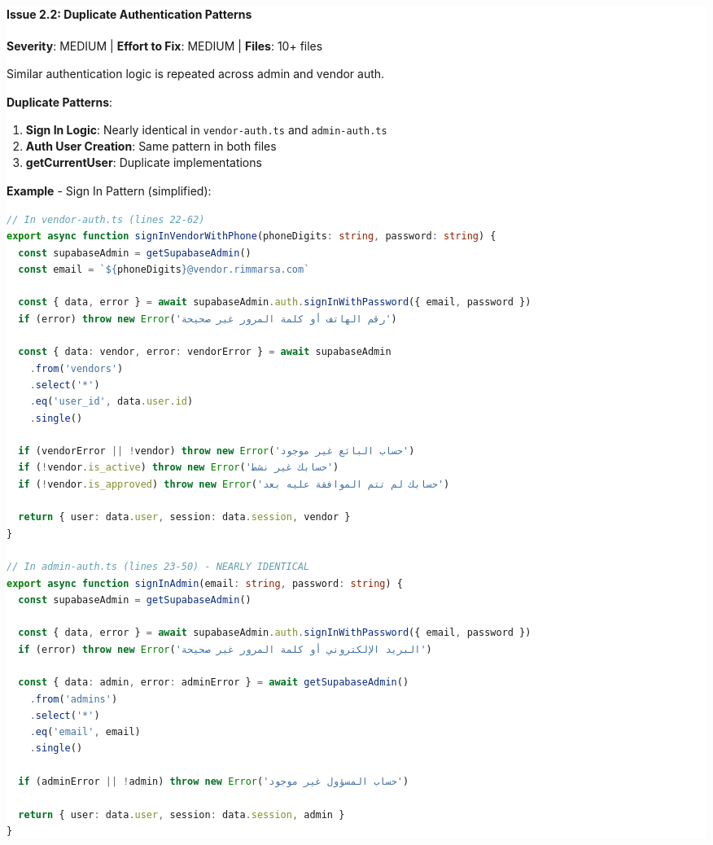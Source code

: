 
#### Issue 2.2: Duplicate Authentication Patterns
**Severity**: MEDIUM | **Effort to Fix**: MEDIUM | **Files**: 10+ files

Similar authentication logic is repeated across admin and vendor auth.

**Duplicate Patterns**:
1. **Sign In Logic**: Nearly identical in `vendor-auth.ts` and `admin-auth.ts`
2. **Auth User Creation**: Same pattern in both files
3. **getCurrentUser**: Duplicate implementations

**Example** - Sign In Pattern (simplified):
```typescript
// In vendor-auth.ts (lines 22-62)
export async function signInVendorWithPhone(phoneDigits: string, password: string) {
  const supabaseAdmin = getSupabaseAdmin()
  const email = `${phoneDigits}@vendor.rimmarsa.com`

  const { data, error } = await supabaseAdmin.auth.signInWithPassword({ email, password })
  if (error) throw new Error('رقم الهاتف أو كلمة المرور غير صحيحة')

  const { data: vendor, error: vendorError } = await supabaseAdmin
    .from('vendors')
    .select('*')
    .eq('user_id', data.user.id)
    .single()

  if (vendorError || !vendor) throw new Error('حساب البائع غير موجود')
  if (!vendor.is_active) throw new Error('حسابك غير نشط')
  if (!vendor.is_approved) throw new Error('حسابك لم تتم الموافقة عليه بعد')

  return { user: data.user, session: data.session, vendor }
}

// In admin-auth.ts (lines 23-50) - NEARLY IDENTICAL
export async function signInAdmin(email: string, password: string) {
  const supabaseAdmin = getSupabaseAdmin()

  const { data, error } = await supabaseAdmin.auth.signInWithPassword({ email, password })
  if (error) throw new Error('البريد الإلكتروني أو كلمة المرور غير صحيحة')

  const { data: admin, error: adminError } = await getSupabaseAdmin()
    .from('admins')
    .select('*')
    .eq('email', email)
    .single()

  if (adminError || !admin) throw new Error('حساب المسؤول غير موجود')

  return { user: data.user, session: data.session, admin }
}
```
